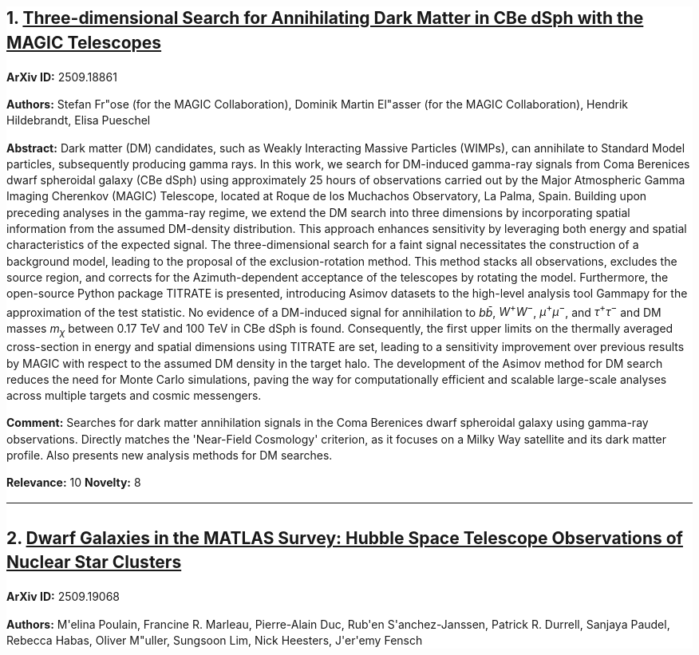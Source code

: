 
## 1. [Three-dimensional Search for Annihilating Dark Matter in CBe dSph with the MAGIC Telescopes](https://arxiv.org/abs/2509.18861) <a id="link1"></a>

**ArXiv ID:** 2509.18861

**Authors:** Stefan Fr\"ose (for the MAGIC Collaboration), Dominik Martin El\"asser (for the MAGIC Collaboration), Hendrik Hildebrandt, Elisa Pueschel

**Abstract:** Dark matter (DM) candidates, such as Weakly Interacting Massive Particles (WIMPs), can annihilate to Standard Model particles, subsequently producing gamma rays. In this work, we search for DM-induced gamma-ray signals from Coma Berenices dwarf spheroidal galaxy (CBe dSph) using approximately 25 hours of observations carried out by the Major Atmospheric Gamma Imaging Cherenkov (MAGIC) Telescope, located at Roque de los Muchachos Observatory, La Palma, Spain. Building upon preceding analyses in the gamma-ray regime, we extend the DM search into three dimensions by incorporating spatial information from the assumed DM-density distribution. This approach enhances sensitivity by leveraging both energy and spatial characteristics of the expected signal. The three-dimensional search for a faint signal necessitates the construction of a background model, leading to the proposal of the exclusion-rotation method. This method stacks all observations, excludes the source region, and corrects for the Azimuth-dependent acceptance of the telescopes by rotating the model. Furthermore, the open-source Python package TITRATE is presented, introducing Asimov datasets to the high-level analysis tool Gammapy for the approximation of the test statistic. No evidence of a DM-induced signal for annihilation to $b\bar{b}$, $W^+W^-$, $\mu^+\mu^-$, and $\tau^+\tau^-$ and DM masses $m_\chi$ between 0.17 TeV and 100 TeV in CBe dSph is found. Consequently, the first upper limits on the thermally averaged cross-section in energy and spatial dimensions using TITRATE are set, leading to a sensitivity improvement over previous results by MAGIC with respect to the assumed DM density in the target halo. The development of the Asimov method for DM search reduces the need for Monte Carlo simulations, paving the way for computationally efficient and scalable large-scale analyses across multiple targets and cosmic messengers.

**Comment:** Searches for dark matter annihilation signals in the Coma Berenices dwarf spheroidal galaxy using gamma-ray observations. Directly matches the 'Near-Field Cosmology' criterion, as it focuses on a Milky Way satellite and its dark matter profile. Also presents new analysis methods for DM searches.

**Relevance:** 10
**Novelty:** 8

---

## 2. [Dwarf Galaxies in the MATLAS Survey: Hubble Space Telescope Observations of Nuclear Star Clusters](https://arxiv.org/abs/2509.19068) <a id="link2"></a>

**ArXiv ID:** 2509.19068

**Authors:** M\'elina Poulain, Francine R. Marleau, Pierre-Alain Duc, Rub\'en S\'anchez-Janssen, Patrick R. Durrell, Sanjaya Paudel, Rebecca Habas, Oliver M\"uller, Sungsoon Lim, Nick Heesters, J\'er\'emy Fensch
